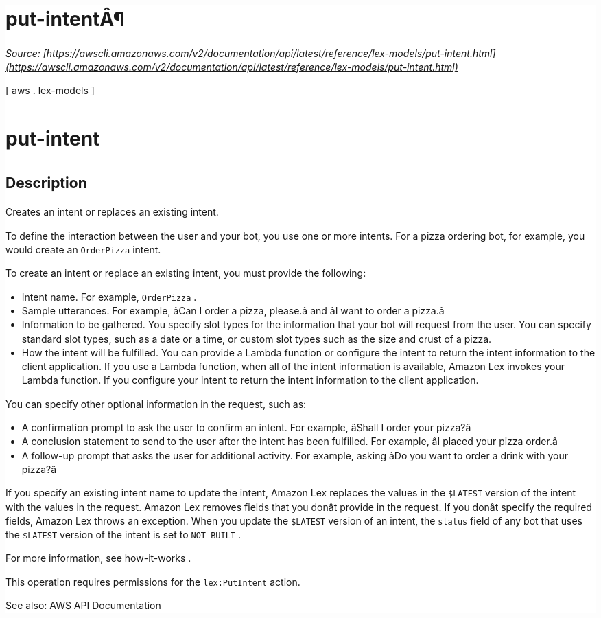 # put-intentÂ¶

*Source: [https://awscli.amazonaws.com/v2/documentation/api/latest/reference/lex-models/put-intent.html](https://awscli.amazonaws.com/v2/documentation/api/latest/reference/lex-models/put-intent.html)*

[ [aws](https://awscli.amazonaws.com/v2/documentation/api/latest/reference/index.html#cli-aws) . [lex-models](https://awscli.amazonaws.com/v2/documentation/api/latest/reference/lex-models/index.html#cli-aws-lex-models) ]

# put-intent

## Description

Creates an intent or replaces an existing intent.

To define the interaction between the user and your bot, you use one or more intents. For a pizza ordering bot, for example, you would create an `OrderPizza` intent.

To create an intent or replace an existing intent, you must provide the following:

- Intent name. For example, `OrderPizza` .
- Sample utterances. For example, âCan I order a pizza, please.â and âI want to order a pizza.â
- Information to be gathered. You specify slot types for the information that your bot will request from the user. You can specify standard slot types, such as a date or a time, or custom slot types such as the size and crust of a pizza.
- How the intent will be fulfilled. You can provide a Lambda function or configure the intent to return the intent information to the client application. If you use a Lambda function, when all of the intent information is available, Amazon Lex invokes your Lambda function. If you configure your intent to return the intent information to the client application.

You can specify other optional information in the request, such as:

- A confirmation prompt to ask the user to confirm an intent. For example, âShall I order your pizza?â
- A conclusion statement to send to the user after the intent has been fulfilled. For example, âI placed your pizza order.â
- A follow-up prompt that asks the user for additional activity. For example, asking âDo you want to order a drink with your pizza?â

If you specify an existing intent name to update the intent, Amazon Lex replaces the values in the `$LATEST` version of the intent with the values in the request. Amazon Lex removes fields that you donât provide in the request. If you donât specify the required fields, Amazon Lex throws an exception. When you update the `$LATEST` version of an intent, the `status` field of any bot that uses the `$LATEST` version of the intent is set to `NOT_BUILT` .

For more information, see  how-it-works .

This operation requires permissions for the `lex:PutIntent` action.

See also: [AWS API Documentation](https://docs.aws.amazon.com/goto/WebAPI/lex-models-2017-04-19/PutIntent)
